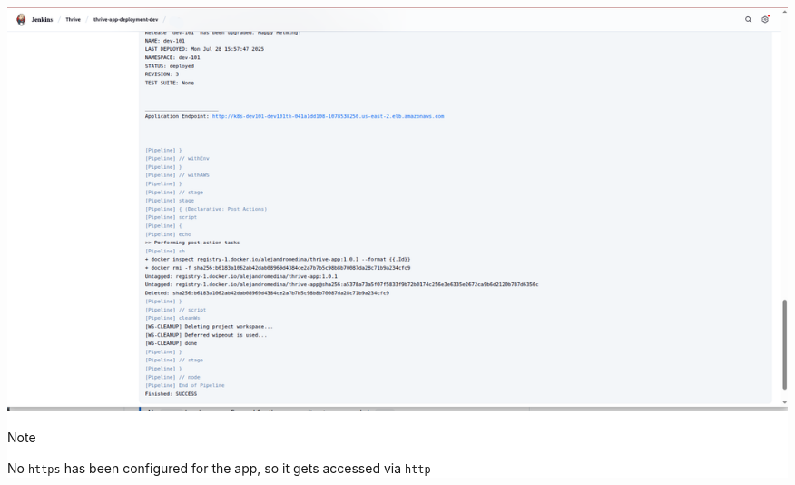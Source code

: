 <p align="center">
  <kbd><img src="docs/img/thrive-app-jenkins-4.png"></kbd>
</p>

> [!NOTE]
> No `https` has been configured for the app, so it gets accessed via `http`

